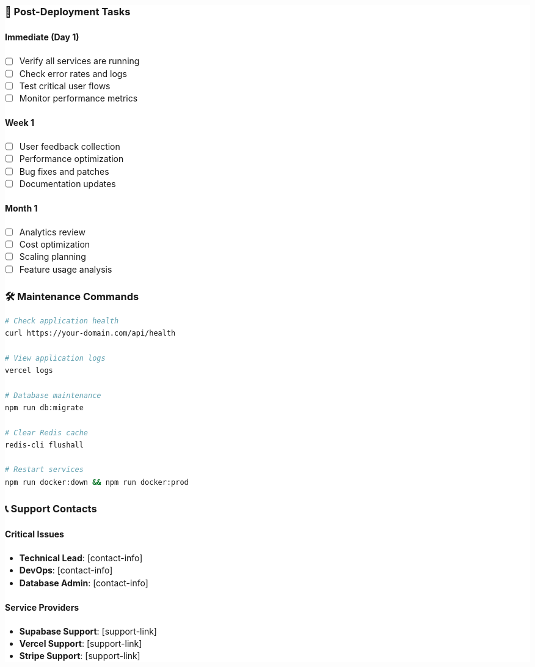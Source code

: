 ### 🚨 Post-Deployment Tasks

#### Immediate (Day 1)
- [ ] Verify all services are running
- [ ] Check error rates and logs
- [ ] Test critical user flows
- [ ] Monitor performance metrics

#### Week 1
- [ ] User feedback collection
- [ ] Performance optimization
- [ ] Bug fixes and patches
- [ ] Documentation updates

#### Month 1
- [ ] Analytics review
- [ ] Cost optimization
- [ ] Scaling planning
- [ ] Feature usage analysis

### 🛠 Maintenance Commands

```bash
# Check application health
curl https://your-domain.com/api/health

# View application logs
vercel logs

# Database maintenance
npm run db:migrate

# Clear Redis cache
redis-cli flushall

# Restart services
npm run docker:down && npm run docker:prod
```

### 📞 Support Contacts

#### Critical Issues
- **Technical Lead**: [contact-info]
- **DevOps**: [contact-info]
- **Database Admin**: [contact-info]

#### Service Providers
- **Supabase Support**: [support-link]
- **Vercel Support**: [support-link]
- **Stripe Support**: [support-link]
